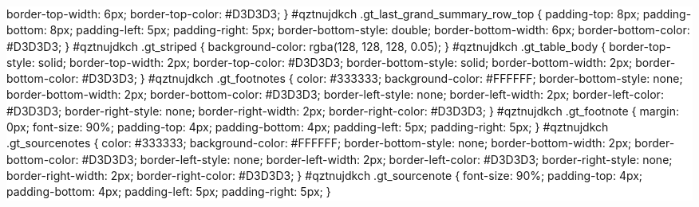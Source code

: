   border-top-width: 6px;
  border-top-color: #D3D3D3;
}
&#10;#qztnujdkch .gt_last_grand_summary_row_top {
  padding-top: 8px;
  padding-bottom: 8px;
  padding-left: 5px;
  padding-right: 5px;
  border-bottom-style: double;
  border-bottom-width: 6px;
  border-bottom-color: #D3D3D3;
}
&#10;#qztnujdkch .gt_striped {
  background-color: rgba(128, 128, 128, 0.05);
}
&#10;#qztnujdkch .gt_table_body {
  border-top-style: solid;
  border-top-width: 2px;
  border-top-color: #D3D3D3;
  border-bottom-style: solid;
  border-bottom-width: 2px;
  border-bottom-color: #D3D3D3;
}
&#10;#qztnujdkch .gt_footnotes {
  color: #333333;
  background-color: #FFFFFF;
  border-bottom-style: none;
  border-bottom-width: 2px;
  border-bottom-color: #D3D3D3;
  border-left-style: none;
  border-left-width: 2px;
  border-left-color: #D3D3D3;
  border-right-style: none;
  border-right-width: 2px;
  border-right-color: #D3D3D3;
}
&#10;#qztnujdkch .gt_footnote {
  margin: 0px;
  font-size: 90%;
  padding-top: 4px;
  padding-bottom: 4px;
  padding-left: 5px;
  padding-right: 5px;
}
&#10;#qztnujdkch .gt_sourcenotes {
  color: #333333;
  background-color: #FFFFFF;
  border-bottom-style: none;
  border-bottom-width: 2px;
  border-bottom-color: #D3D3D3;
  border-left-style: none;
  border-left-width: 2px;
  border-left-color: #D3D3D3;
  border-right-style: none;
  border-right-width: 2px;
  border-right-color: #D3D3D3;
}
&#10;#qztnujdkch .gt_sourcenote {
  font-size: 90%;
  padding-top: 4px;
  padding-bottom: 4px;
  padding-left: 5px;
  padding-right: 5px;
}